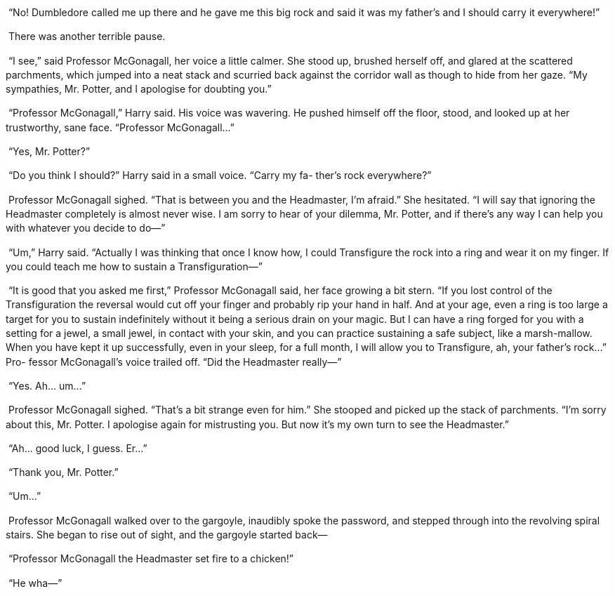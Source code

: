 ​    “No! Dumbledore called me up there and he gave me this big rock and said it was my father’s and I should carry it everywhere!”

​    There was another terrible pause.

​    “I see,” said Professor McGonagall, her voice a little calmer. She stood up, brushed herself off, and glared at the scattered parchments, which jumped into a neat stack and scurried back against the corridor wall as though to hide from her gaze. “My sympathies, Mr. Potter, and I apologise for doubting you.”

​    “Professor McGonagall,” Harry said. His voice was wavering. He pushed himself off the floor, stood, and looked up at her trustworthy, sane face. “Professor McGonagall...”

​    “Yes, Mr. Potter?”

​    “Do you think I should?” Harry said in a small voice. “Carry my fa- ther’s rock everywhere?”

​    Professor McGonagall sighed. “That is between you and the Headmaster, I’m afraid.” She hesitated. “I will say that ignoring the Headmaster completely is almost never wise. I am sorry to hear of your dilemma, Mr. Potter, and if there’s any way I can help you with whatever you decide to do—”

​    “Um,” Harry said. “Actually I was thinking that once I know how, I could Transfigure the rock into a ring and wear it on my finger. If you could teach me how to sustain a Transfiguration—”

​    “It is good that you asked me first,” Professor McGonagall said, her face growing a bit stern. “If you lost control of the Transfiguration the reversal would cut off your finger and probably rip your hand in half. And at your age, even a ring is too large a target for you to sustain indefinitely without it being a serious drain on your magic. But I can have a ring forged for you with a setting for a jewel, a small jewel, in contact with your skin, and you can practice sustaining a safe subject, like a marsh-mallow. When you have kept it up successfully, even in your sleep, for a full month, I will allow you to Transfigure, ah, your father’s rock...” Pro-
fessor McGonagall’s voice trailed off. “Did the Headmaster really—”

​    “Yes. Ah... um...”

​    Professor McGonagall sighed. “That’s a bit strange even for him.” She stooped and picked up the stack of parchments. “I’m sorry about this, Mr. Potter. I apologise again for mistrusting you. But now it’s my own turn to see the Headmaster.”

​    “Ah... good luck, I guess. Er...”

​    “Thank you, Mr. Potter.”

​    “Um...”

​    Professor McGonagall walked over to the gargoyle, inaudibly spoke the password, and stepped through into the revolving spiral stairs. She began to rise out of sight, and the gargoyle started back—

​    “Professor McGonagall the Headmaster set fire to a chicken!”

​    “He wha—”